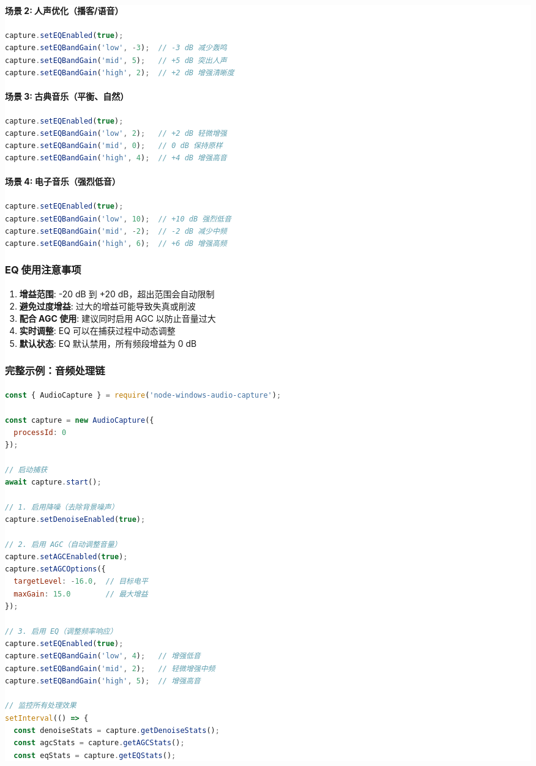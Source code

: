 #### 场景 2: 人声优化（播客/语音）
```javascript
capture.setEQEnabled(true);
capture.setEQBandGain('low', -3);  // -3 dB 减少轰鸣
capture.setEQBandGain('mid', 5);   // +5 dB 突出人声
capture.setEQBandGain('high', 2);  // +2 dB 增强清晰度
```

#### 场景 3: 古典音乐（平衡、自然）
```javascript
capture.setEQEnabled(true);
capture.setEQBandGain('low', 2);   // +2 dB 轻微增强
capture.setEQBandGain('mid', 0);   // 0 dB 保持原样
capture.setEQBandGain('high', 4);  // +4 dB 增强高音
```

#### 场景 4: 电子音乐（强烈低音）
```javascript
capture.setEQEnabled(true);
capture.setEQBandGain('low', 10);  // +10 dB 强烈低音
capture.setEQBandGain('mid', -2);  // -2 dB 减少中频
capture.setEQBandGain('high', 6);  // +6 dB 增强高频
```

### EQ 使用注意事项

1. **增益范围**: -20 dB 到 +20 dB，超出范围会自动限制
2. **避免过度增益**: 过大的增益可能导致失真或削波
3. **配合 AGC 使用**: 建议同时启用 AGC 以防止音量过大
4. **实时调整**: EQ 可以在捕获过程中动态调整
5. **默认状态**: EQ 默认禁用，所有频段增益为 0 dB

### 完整示例：音频处理链

```javascript
const { AudioCapture } = require('node-windows-audio-capture');

const capture = new AudioCapture({
  processId: 0
});

// 启动捕获
await capture.start();

// 1. 启用降噪（去除背景噪声）
capture.setDenoiseEnabled(true);

// 2. 启用 AGC（自动调整音量）
capture.setAGCEnabled(true);
capture.setAGCOptions({
  targetLevel: -16.0,  // 目标电平
  maxGain: 15.0        // 最大增益
});

// 3. 启用 EQ（调整频率响应）
capture.setEQEnabled(true);
capture.setEQBandGain('low', 4);   // 增强低音
capture.setEQBandGain('mid', 2);   // 轻微增强中频
capture.setEQBandGain('high', 5);  // 增强高音

// 监控所有处理效果
setInterval(() => {
  const denoiseStats = capture.getDenoiseStats();
  const agcStats = capture.getAGCStats();
  const eqStats = capture.getEQStats();
```